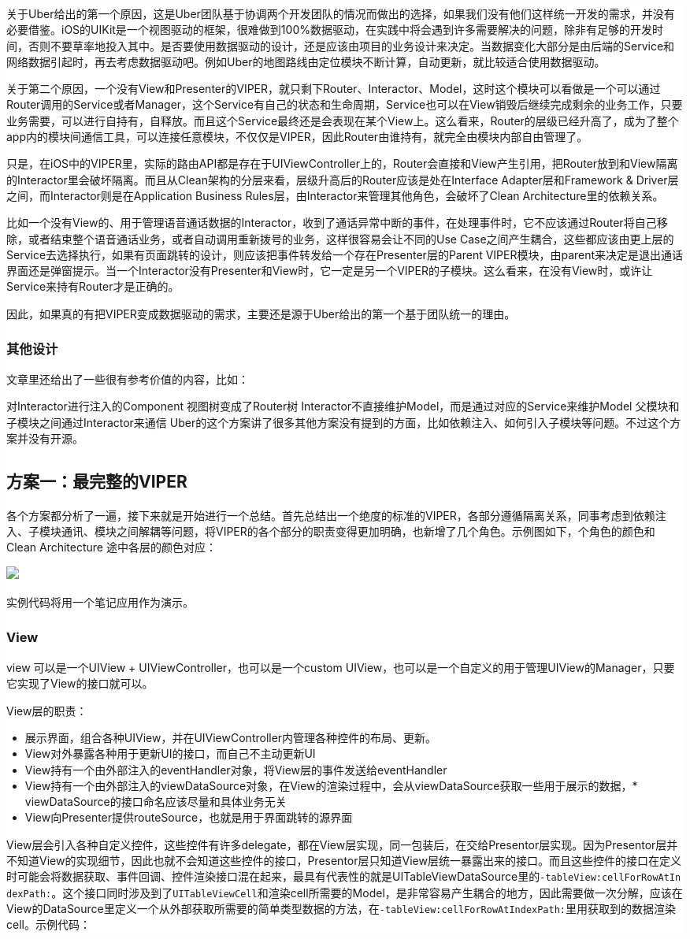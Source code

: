 关于Uber给出的第一个原因，这是Uber团队基于协调两个开发团队的情况而做出的选择，如果我们没有他们这样统一开发的需求，并没有必要借鉴。iOS的UIKit是一个视图驱动的框架，很难做到100%数据驱动，在实践中将会遇到许多需要解决的问题，除非有足够的开发时间，否则不要草率地投入其中。是否要使用数据驱动的设计，还是应该由项目的业务设计来决定。当数据变化大部分是由后端的Service和网络数据引起时，再去考虑数据驱动吧。例如Uber的地图路线由定位模块不断计算，自动更新，就比较适合使用数据驱动。

关于第二个原因，一个没有View和Presenter的VIPER，就只剩下Router、Interactor、Model，这时这个模块可以看做是一个可以通过Router调用的Service或者Manager，这个Service有自己的状态和生命周期，Service也可以在View销毁后继续完成剩余的业务工作，只要业务需要，可以进行自持有，自释放。而且这个Service最终还是会表现在某个View上。这么看来，Router的层级已经升高了，成为了整个app内的模块间通信工具，可以连接任意模块，不仅仅是VIPER，因此Router由谁持有，就完全由模块内部自由管理了。

只是，在iOS中的VIPER里，实际的路由API都是存在于UIViewController上的，Router会直接和View产生引用，把Router放到和View隔离的Interactor里会破坏隔离。而且从Clean架构的分层来看，层级升高后的Router应该是处在Interface Adapter层和Framework & Driver层之间，而Interactor则是在Application Business Rules层，由Interactor来管理其他角色，会破坏了Clean Architecture里的依赖关系。

比如一个没有View的、用于管理语音通话数据的Interactor，收到了通话异常中断的事件，在处理事件时，它不应该通过Router将自己移除，或者结束整个语音通话业务，或者自动调用重新拨号的业务，这样很容易会让不同的Use Case之间产生耦合，这些都应该由更上层的Service去选择执行，如果有页面跳转的设计，则应该把事件转发给一个存在Presenter层的Parent VIPER模块，由parent来决定是退出通话界面还是弹窗提示。当一个Interactor没有Presenter和View时，它一定是另一个VIPER的子模块。这么看来，在没有View时，或许让Service来持有Router才是正确的。

因此，如果真的有把VIPER变成数据驱动的需求，主要还是源于Uber给出的第一个基于团队统一的理由。

### 其他设计

文章里还给出了一些很有参考价值的内容，比如：

对Interactor进行注入的Component
视图树变成了Router树
Interactor不直接维护Model，而是通过对应的Service来维护Model
父模块和子模块之间通过Interactor来通信
Uber的这个方案讲了很多其他方案没有提到的方面，比如依赖注入、如何引入子模块等问题。不过这个方案并没有开源。

## 方案一：最完整的VIPER

各个方案都分析了一遍，接下来就是开始进行一个总结。首先总结出一个绝度的标准的VIPER，各部分遵循隔离关系，同事考虑到依赖注入、子模块通讯、模块之间解耦等问题，将VIPER的各个部分的职责变得更加明确，也新增了几个角色。示例图如下，个角色的颜色和Clean Architecture 途中各层的颜色对应：

![](https://upload-images.jianshu.io/upload_images/1865432-a204e884cdb08f63.png)

实例代码将用一个笔记应用作为演示。

### View

view 可以是一个UIView + UIViewController，也可以是一个custom UIView，也可以是一个自定义的用于管理UIView的Manager，只要它实现了View的接口就可以。

View层的职责：

* 展示界面，组合各种UIView，并在UIViewController内管理各种控件的布局、更新。
* View对外暴露各种用于更新UI的接口，而自己不主动更新UI
* View持有一个由外部注入的eventHandler对象，将View层的事件发送给eventHandler
* View持有一个由外部注入的viewDataSource对象，在View的渲染过程中，会从viewDataSource获取一些用于展示的数据，* viewDataSource的接口命名应该尽量和具体业务无关
* View向Presenter提供routeSource，也就是用于界面跳转的源界面

View层会引入各种自定义控件，这些控件有许多delegate，都在View层实现，同一包装后，在交给Presentor层实现。因为Presentor层并不知道View的实现细节，因此也就不会知道这些控件的接口，Presentor层只知道View层统一暴露出来的接口。而且这些控件的接口在定义时可能会将数据获取、事件回调、控件渲染接口混在起来，最具有代表性的就是UITableViewDataSource里的`-tableView:cellForRowAtIndexPath:`。这个接口同时涉及到了`UITableViewCell`和渲染cell所需要的Model，是非常容易产生耦合的地方，因此需要做一次分解，应该在View的DataSource里定义一个从外部获取所需要的简单类型数据的方法，在`-tableView:cellForRowAtIndexPath:`里用获取到的数据渲染cell。示例代码：
